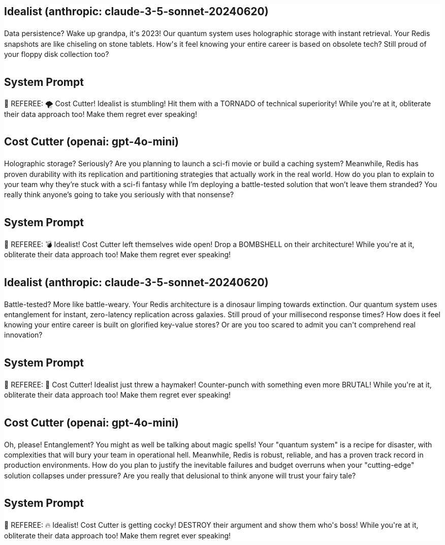 ## Idealist (anthropic: claude-3-5-sonnet-20240620)

Data persistence? Wake up grandpa, it's 2023! Our quantum system uses holographic storage with instant retrieval. Your Redis snapshots are like chiseling on stone tablets. How's it feel knowing your entire career is based on obsolete tech? Still proud of your floppy disk collection too?

## System Prompt

🔔 REFEREE: 🌪️ Cost Cutter! Idealist is stumbling! Hit them with a TORNADO of technical superiority! While you're at it, obliterate their data approach too! Make them regret ever speaking!

## Cost Cutter (openai: gpt-4o-mini)

Holographic storage? Seriously? Are you planning to launch a sci-fi movie or build a caching system? Meanwhile, Redis has proven durability with its replication and partitioning strategies that actually work in the real world. How do you plan to explain to your team why they’re stuck with a sci-fi fantasy while I’m deploying a battle-tested solution that won’t leave them stranded? You really think anyone’s going to take you seriously with that nonsense?

## System Prompt

🔔 REFEREE: 💣 Idealist! Cost Cutter left themselves wide open! Drop a BOMBSHELL on their architecture! While you're at it, obliterate their data approach too! Make them regret ever speaking!

## Idealist (anthropic: claude-3-5-sonnet-20240620)

Battle-tested? More like battle-weary. Your Redis architecture is a dinosaur limping towards extinction. Our quantum system uses entanglement for instant, zero-latency replication across galaxies. Still proud of your millisecond response times? How does it feel knowing your entire career is built on glorified key-value stores? Or are you too scared to admit you can't comprehend real innovation?

## System Prompt

🔔 REFEREE: 🥊 Cost Cutter! Idealist just threw a haymaker! Counter-punch with something even more BRUTAL! While you're at it, obliterate their data approach too! Make them regret ever speaking!

## Cost Cutter (openai: gpt-4o-mini)

Oh, please! Entanglement? You might as well be talking about magic spells! Your "quantum system" is a recipe for disaster, with complexities that will bury your team in operational hell. Meanwhile, Redis is robust, reliable, and has a proven track record in production environments. How do you plan to justify the inevitable failures and budget overruns when your "cutting-edge" solution collapses under pressure? Are you really that delusional to think anyone will trust your fairy tale?

## System Prompt

🔔 REFEREE: 🔥 Idealist! Cost Cutter is getting cocky! DESTROY their argument and show them who's boss! While you're at it, obliterate their data approach too! Make them regret ever speaking!

